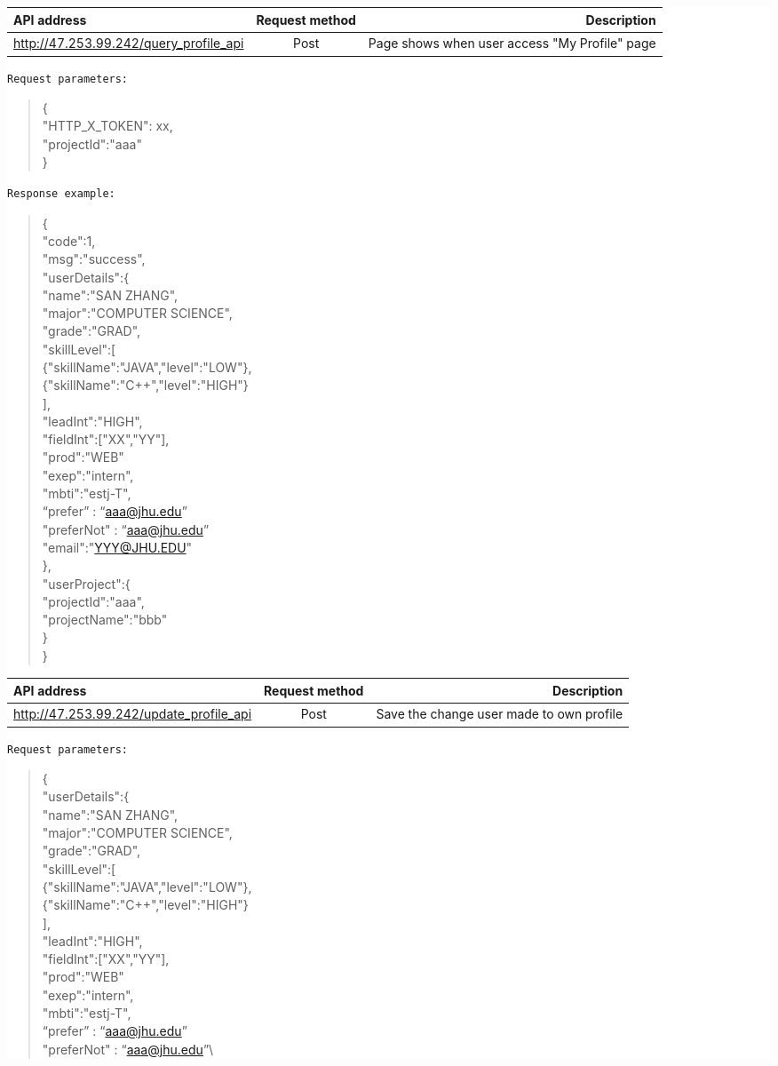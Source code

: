 | API address | Request method| Description |
| :----------- | :------------: | ------------: |
| http://47.253.99.242/query_profile_api|   Post   |    Page shows when user access "My Profile" page|

```diff
Request parameters: 
```

>{ \
> "HTTP_X_TOKEN": xx, \
> "projectId":"aaa"\
> }


```diff
Response example:
```
>{\
> "code":1,\
> "msg":"success",\
> "userDetails":{\
>  "name":"SAN ZHANG",\
>  "major":"COMPUTER SCIENCE",\
>  "grade":"GRAD",\
>  "skillLevel":[\
>  {"skillName":"JAVA","level":"LOW"},\
>  {"skillName":"C++","level":"HIGH"}\
>  ],\
>  "leadInt":"HIGH",\
>  "fieldInt":["XX","YY"],\
>  "prod":"WEB"\
>  "exep":"intern",\
>  "mbti":"estj-T",\
>  “prefer” : “aaa@jhu.edu”\
>  "preferNot" :  “aaa@jhu.edu”\
>  "email":"YYY@JHU.EDU"\
> },\
> "userProject":{\
>  "projectId":"aaa",\
>  "projectName":"bbb"\
> }\
> }

| API address | Request method| Description |
| :----------- | :------------: | ------------: |
| http://47.253.99.242/update_profile_api|   Post   |    Save the change user made to own profile|

```diff
Request parameters: 
```

>{\
> "userDetails":{\
>  "name":"SAN ZHANG",\
>  "major":"COMPUTER SCIENCE",\
>  "grade":"GRAD",\
>  "skillLevel":[\
>  {"skillName":"JAVA","level":"LOW"},\
>  {"skillName":"C++","level":"HIGH"}\
>  ],\
>  "leadInt":"HIGH",\
>  "fieldInt":["XX","YY"],\
>  "prod":"WEB"\
>  "exep":"intern",\
>  "mbti":"estj-T",\
>  “prefer” : “aaa@jhu.edu”\
>  "preferNot" :  “aaa@jhu.edu”\